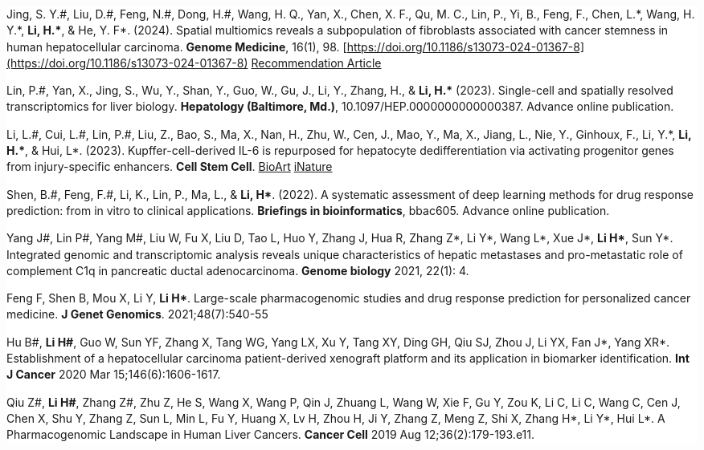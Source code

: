 Jing, S. Y.#, Liu, D.#, Feng, N.#, Dong, H.#, Wang, H. Q., Yan, X., Chen, X. F., Qu, M. C., Lin, P., Yi, B., Feng, F., Chen, L.\*, Wang, H. Y.\*, **Li, H.\***, & He, Y. F\*. (2024). Spatial multiomics reveals a subpopulation of fibroblasts associated with cancer stemness in human hepatocellular carcinoma. **Genome Medicine**, 16(1), 98. [https://doi.org/10.1186/s13073-024-01367-8](https://doi.org/10.1186/s13073-024-01367-8) <a href="/assets/pdf/s13073-024-01367-8.pdf" rel="nofollow noopener noreferrer"><i class="fa-regular fa-file-pdf" aria-hidden="true"></i></a> <a href="https://mp.weixin.qq.com/s/V_5ghZeRTrUTWsNIatVB2w" rel="nofollow noopener noreferrer">Recommendation Article<i class="fa-solid fa-arrow-up-right-from-square" aria-hidden="true"></i></a>

Lin, P.#, Yan, X., Jing, S., Wu, Y., Shan, Y., Guo, W., Gu, J., Li, Y., Zhang, H., & **Li, H.\*** (2023). Single-cell and spatially resolved transcriptomics for liver biology. **Hepatology (Baltimore, Md.)**, 10.1097/HEP.0000000000000387. Advance online publication. <a href="/assets/pdf/Single_cell_and_spatially_resolved_transcriptomics_for_liver_biology.pdf" rel="nofollow noopener noreferrer"><i class="fa-regular fa-file-pdf" aria-hidden="true"></i></a> <a href="https://mp.weixin.qq.com/s/lJijLYq8vwityLLK8Ph3ew" rel="nofollow noopener noreferrer"><i class="fa-solid fa-arrow-up-right-from-square" aria-hidden="true"></i></a>

Li, L.#, Cui, L.#, Lin, P.#, Liu, Z., Bao, S., Ma, X., Nan, H., Zhu, W., Cen, J., Mao, Y., Ma, X., Jiang, L., Nie, Y., Ginhoux, F., Li, Y.\*, **Li, H.\***, & Hui, L\*. (2023). Kupffer-cell-derived IL-6 is repurposed for hepatocyte dedifferentiation via activating progenitor genes from injury-specific enhancers. **Cell Stem Cell**. <a href="/assets/pdf/1-s2.0-S1934590923000097-main.pdf" rel="nofollow noopener noreferrer"><i class="fa-regular fa-file-pdf" aria-hidden="true"></i></a> <a href="http://www.sinh.ac.cn/xwgg/kyjz/202302/t20230214_6677647.html" rel="nofollow noopener noreferrer"><i class="fa-solid fa-arrow-up-right-from-square" aria-hidden="true"></i></a> <a href="https://mp.weixin.qq.com/s/AZETQGZwPaWNrsHOVvGwog" rel="nofollow noopener noreferrer"><i class="fa-solid fa-link" aria-hidden="true"></i>BioArt</a> <a href="https://mp.weixin.qq.com/s/RPDX-sPLKQ-O45TZIgcfHg" rel="nofollow noopener noreferrer"><i class="fa-solid fa-link" aria-hidden="true"></i>iNature</a>

Shen, B.#, Feng, F.#, Li, K., Lin, P., Ma, L., & **Li, H\***. (2022). A systematic assessment of deep learning methods for drug response prediction: from in vitro to clinical applications. **Briefings in bioinformatics**, bbac605. Advance online publication. <a href="/assets/pdf/bbac605.pdf" rel="nofollow noopener noreferrer"><i class="fa-regular fa-file-pdf" aria-hidden="true"></i></a> <a href="https://mp.weixin.qq.com/s/tjepBBL92wY890L4SD9ahg" rel="nofollow noopener noreferrer"><i class="fa-solid fa-arrow-up-right-from-square" aria-hidden="true"></i></a>

Yang J#, Lin P#, Yang M#, Liu W, Fu X, Liu D, Tao L, Huo Y, Zhang J, Hua R, Zhang Z\*, Li Y\*, Wang L\*, Xue J\*, **Li H\***, Sun Y\*. Integrated genomic and transcriptomic analysis reveals unique characteristics of hepatic metastases and pro-metastatic role of complement C1q in pancreatic ductal adenocarcinoma. **Genome biology** 2021, 22(1): 4. <a href="/assets/pdf/s13059-020-02222-w.pdf" rel="nofollow noopener noreferrer"><i class="fa-regular fa-file-pdf" aria-hidden="true"></i></a>

Feng F, Shen B, Mou X, Li Y, **Li H\***. Large-scale pharmacogenomic studies and drug response prediction for personalized cancer medicine. **J Genet Genomics**. 2021;48(7):540-55 <a href="/assets/pdf/1-s2.0-S1673852721000849-main.pdf" rel="nofollow noopener noreferrer"><i class="fa-regular fa-file-pdf" aria-hidden="true"></i></a>

Hu B#, **Li H#**, Guo W, Sun YF, Zhang X, Tang WG, Yang LX, Xu Y, Tang XY, Ding GH, Qiu SJ, Zhou J, Li YX, Fan J\*, Yang XR\*. Establishment of a hepatocellular carcinoma patient-derived xenograft platform and its application in biomarker identification. **Int J Cancer** 2020 Mar 15;146(6):1606-1617. <a href="/assets/pdf/Intl Journal of Cancer - 2019 - Hu - Establishment of a hepatocellular carcinoma patient‐derived xenograft platform and its.pdf" rel="nofollow noopener noreferrer"><i class="fa-regular fa-file-pdf" aria-hidden="true"></i></a>

Qiu Z#, **Li H#**, Zhang Z#, Zhu Z, He S, Wang X, Wang P, Qin J, Zhuang L, Wang W, Xie F, Gu Y, Zou K, Li C, Li C, Wang C, Cen J, Chen X, Shu Y, Zhang Z, Sun L, Min L, Fu Y, Huang X, Lv H, Zhou H, Ji Y, Zhang Z, Meng Z, Shi X, Zhang H\*, Li Y\*, Hui L\*. A Pharmacogenomic Landscape in Human Liver Cancers. **Cancer Cell** 2019 Aug 12;36(2):179-193.e11. <a href="/assets/pdf/PIIS1535610819303289.pdf" rel="nofollow noopener noreferrer"><i class="fa-regular fa-file-pdf" aria-hidden="true"></i></a>
